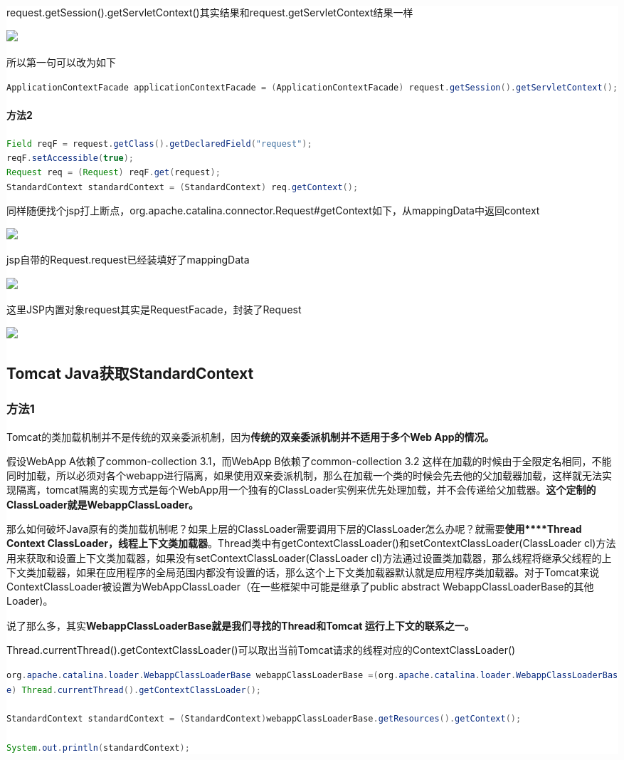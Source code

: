 request.getSession().getServletContext()其实结果和request.getServletContext结果一样

![](https://typora-202017030217.oss-cn-beijing.aliyuncs.com/typoraimage-20250225153034417.png)

所以第一句可以改为如下

```java
ApplicationContextFacade applicationContextFacade = (ApplicationContextFacade) request.getSession().getServletContext();
```

#### 方法2

```java
Field reqF = request.getClass().getDeclaredField("request");
reqF.setAccessible(true);
Request req = (Request) reqF.get(request);
StandardContext standardContext = (StandardContext) req.getContext();
```

同样随便找个jsp打上断点，org.apache.catalina.connector.Request#getContext如下，从mappingData中返回context

![](https://typora-202017030217.oss-cn-beijing.aliyuncs.com/typoraimage-20250225164547298.png)

jsp自带的Request.request已经装填好了mappingData

![](https://typora-202017030217.oss-cn-beijing.aliyuncs.com/typoraimage-20250225164652296.png)

这里JSP内置对象request其实是RequestFacade，封装了Request

![](https://typora-202017030217.oss-cn-beijing.aliyuncs.com/typoraimage-20250225221250733.png)

## Tomcat Java获取StandardContext

### 方法1

Tomcat的类加载机制并不是传统的双亲委派机制，因为**传统的双亲委派机制并不适用于多个Web App的情况。**

假设WebApp A依赖了common-collection 3.1，而WebApp B依赖了common-collection 3.2  这样在加载的时候由于全限定名相同，不能同时加载，所以必须对各个webapp进行隔离，如果使用双亲委派机制，那么在加载一个类的时候会先去他的父加载器加载，这样就无法实现隔离，tomcat隔离的实现方式是每个WebApp用一个独有的ClassLoader实例来优先处理加载，并不会传递给父加载器。**这个定制的ClassLoader就是WebappClassLoader。**

那么如何破坏Java原有的类加载机制呢？如果上层的ClassLoader需要调用下层的ClassLoader怎么办呢？就需要**使用****Thread Context ClassLoader，线程上下文类加载器**。Thread类中有getContextClassLoader()和setContextClassLoader(ClassLoader cl)方法用来获取和设置上下文类加载器，如果没有setContextClassLoader(ClassLoader  cl)方法通过设置类加载器，那么线程将继承父线程的上下文类加载器，如果在应用程序的全局范围内都没有设置的话，那么这个上下文类加载器默认就是应用程序类加载器。对于Tomcat来说ContextClassLoader被设置为WebAppClassLoader（在一些框架中可能是继承了public abstract WebappClassLoaderBase的其他Loader)。

说了那么多，其实**WebappClassLoaderBase就是我们寻找的Thread和Tomcat 运行上下文的联系之一。**

Thread.currentThread().getContextClassLoader()可以取出当前Tomcat请求的线程对应的ContextClassLoader()

```java
org.apache.catalina.loader.WebappClassLoaderBase webappClassLoaderBase =(org.apache.catalina.loader.WebappClassLoaderBase) Thread.currentThread().getContextClassLoader();

StandardContext standardContext = (StandardContext)webappClassLoaderBase.getResources().getContext();

System.out.println(standardContext);
```
